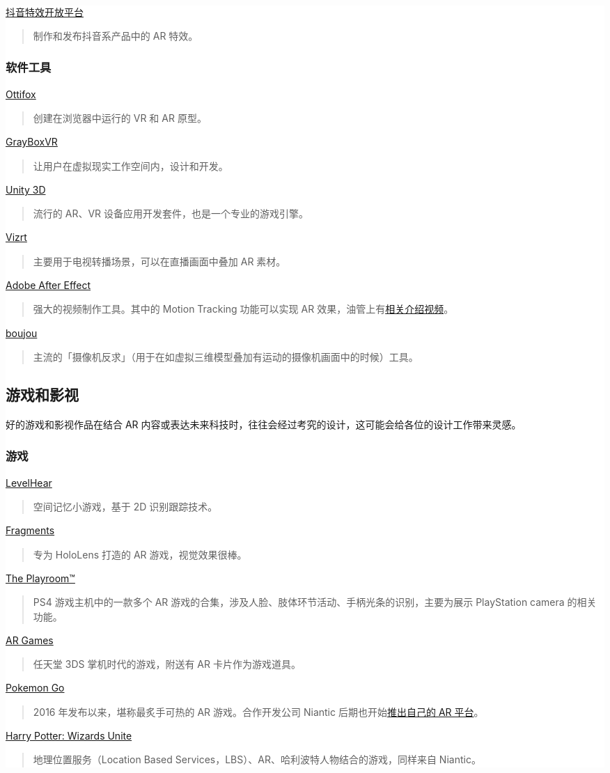 [抖音特效开放平台](https://effect.douyin.com/site/home)

> 制作和发布抖音系产品中的 AR 特效。

### 软件工具

[Ottifox](https://ottifox.com/)

> 创建在浏览器中运行的 VR 和 AR 原型。

[GrayBoxVR](http://grayboxvr.com/)

> 让用户在虚拟现实工作空间内，设计和开发。

[Unity 3D](https://unity.com/cn)

> 流行的 AR、VR 设备应用开发套件，也是一个专业的游戏引擎。

[Vizrt](https://www.vizrt.com/)

> 主要用于电视转播场景，可以在直播画面中叠加 AR 素材。

[Adobe After Effect](https://www.adobe.com/products/aftereffects.html)

> 强大的视频制作工具。其中的 Motion Tracking 功能可以实现 AR 效果，油管上有[相关介绍视频](https://www.youtube.com/watch?v=vIEdhlS-zYA)。

[boujou](https://www.vicon.com/products/software/boujou)

> 主流的「摄像机反求」（用于在如虚拟三维模型叠加有运动的摄像机画面中的时候）工具。

## 游戏和影视

好的游戏和影视作品在结合 AR 内容或表达未来科技时，往往会经过考究的设计，这可能会给各位的设计工作带来灵感。

### 游戏

[LevelHear](https://julianoliver.com/levelhead/)

> 空间记忆小游戏，基于 2D 识别跟踪技术。

[Fragments](https://www.microsoft.com/en-us/p/fragments/9nblggh5ggm8?activetab=pivot:overviewtab)

> 专为 HoloLens 打造的 AR 游戏，视觉效果很棒。 

[The Playroom™](https://www.playstation.com/en-us/games/the-playroom-ps4/)

> PS4 游戏主机中的一款多个 AR 游戏的合集，涉及人脸、肢体环节活动、手柄光条的识别，主要为展示 PlayStation camera 的相关功能。

[AR Games](https://www.nintendo.com/3ds/ar-cards/)

> 任天堂 3DS 掌机时代的游戏，附送有 AR 卡片作为游戏道具。

[Pokemon Go](https://www.pokemongo.com/)

> 2016 年发布以来，堪称最炙手可热的 AR 游戏。合作开发公司 Niantic 后期也开始[推出自己的 AR 平台](https://nianticlabs.com/blog/nianticrealworldplatform/)。

[Harry Potter: Wizards Unite](https://www.harrypotterwizardsunite.com/zh_hant/)

> 地理位置服务（Location Based Services，LBS）、AR、哈利波特人物结合的游戏，同样来自 Niantic。
